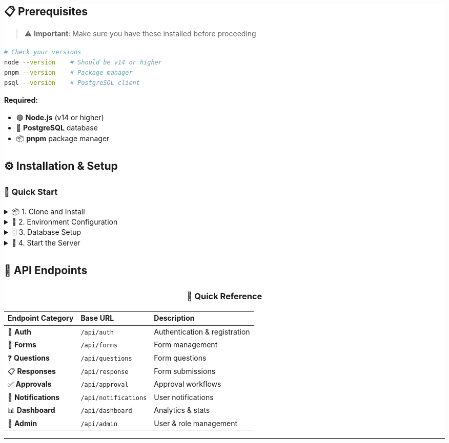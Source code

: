 ## 📋 Prerequisites

> ⚠️ **Important**: Make sure you have these installed before proceeding

```bash
# Check your versions
node --version    # Should be v14 or higher
pnpm --version    # Package manager
psql --version    # PostgreSQL client
```

**Required:**

- 🟢 **Node.js** (v14 or higher)
- 🐘 **PostgreSQL** database
- 📦 **pnpm** package manager

## ⚙️ Installation & Setup

### 🚀 Quick Start

<details><summary>📦 1. Clone and Install</summary></details>

<details><summary>🔧 2. Environment Configuration</summary></details>

<details><summary>🗄️ 3. Database Setup</summary></details>

<details><summary>🎯 4. Start the Server</summary></details>

## 🔗 API Endpoints

<div align="center">

### 🎯 Quick Reference

| Endpoint Category | Base URL | Description |
|:------------------|:---------|:------------|
| 🔐 **Auth** | `/api/auth` | Authentication & registration |
| 📝 **Forms** | `/api/forms` | Form management |
| ❓ **Questions** | `/api/questions` | Form questions |
| 📋 **Responses** | `/api/response` | Form submissions |
| ✅ **Approvals** | `/api/approval` | Approval workflows |
| 🔔 **Notifications** | `/api/notifications` | User notifications |
| 📊 **Dashboard** | `/api/dashboard` | Analytics & stats |
| 👥 **Admin** | `/api/admin` | User & role management |

</div>

---